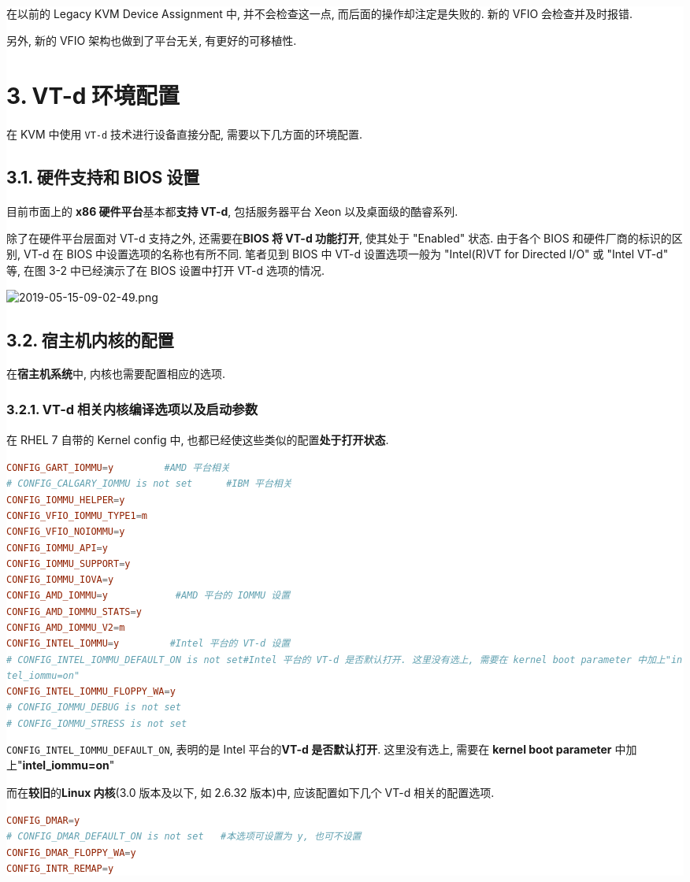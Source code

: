 在以前的 Legacy KVM Device Assignment 中, 并不会检查这一点, 而后面的操作却注定是失败的. 新的 VFIO 会检查并及时报错.

另外, 新的 VFIO 架构也做到了平台无关, 有更好的可移植性.

# 3. VT-d 环境配置

在 KVM 中使用 `VT-d` 技术进行设备直接分配, 需要以下几方面的环境配置.

## 3.1. 硬件支持和 BIOS 设置

目前市面上的 **x86 硬件平台**基本都**支持 VT-d**, 包括服务器平台 Xeon 以及桌面级的酷睿系列.

除了在硬件平台层面对 VT-d 支持之外, 还需要在**BIOS 将 VT-d 功能打开**, 使其处于 "Enabled" 状态. 由于各个 BIOS 和硬件厂商的标识的区别, VT-d 在 BIOS 中设置选项的名称也有所不同. 笔者见到 BIOS 中 VT-d 设置选项一般为 "Intel(R)VT for Directed I/O" 或 "Intel VT-d" 等, 在图 3-2 中已经演示了在 BIOS 设置中打开 VT-d 选项的情况.

![2019-05-15-09-02-49.png](./images/2019-05-15-09-02-49.png)

## 3.2. 宿主机内核的配置

在**宿主机系统**中, 内核也需要配置相应的选项.

### 3.2.1. VT-d 相关内核编译选项以及启动参数

在 RHEL 7 自带的 Kernel config 中, 也都已经使这些类似的配置**处于打开状态**.

```conf
CONFIG_GART_IOMMU=y         #AMD 平台相关
# CONFIG_CALGARY_IOMMU is not set      #IBM 平台相关
CONFIG_IOMMU_HELPER=y
CONFIG_VFIO_IOMMU_TYPE1=m
CONFIG_VFIO_NOIOMMU=y
CONFIG_IOMMU_API=y
CONFIG_IOMMU_SUPPORT=y
CONFIG_IOMMU_IOVA=y
CONFIG_AMD_IOMMU=y            #AMD 平台的 IOMMU 设置
CONFIG_AMD_IOMMU_STATS=y
CONFIG_AMD_IOMMU_V2=m
CONFIG_INTEL_IOMMU=y         #Intel 平台的 VT-d 设置
# CONFIG_INTEL_IOMMU_DEFAULT_ON is not set#Intel 平台的 VT-d 是否默认打开. 这里没有选上, 需要在 kernel boot parameter 中加上"intel_iommu=on"
CONFIG_INTEL_IOMMU_FLOPPY_WA=y
# CONFIG_IOMMU_DEBUG is not set
# CONFIG_IOMMU_STRESS is not set
```

`CONFIG_INTEL_IOMMU_DEFAULT_ON`, 表明的是 Intel 平台的**VT-d 是否默认打开**. 这里没有选上, 需要在 **kernel boot parameter** 中加上"**intel_iommu=on**"

而在**较旧**的**Linux 内核**(3.0 版本及以下, 如 2.6.32 版本)中, 应该配置如下几个 VT-d 相关的配置选项.

```conf
CONFIG_DMAR=y
# CONFIG_DMAR_DEFAULT_ON is not set   #本选项可设置为 y, 也可不设置
CONFIG_DMAR_FLOPPY_WA=y
CONFIG_INTR_REMAP=y
```
